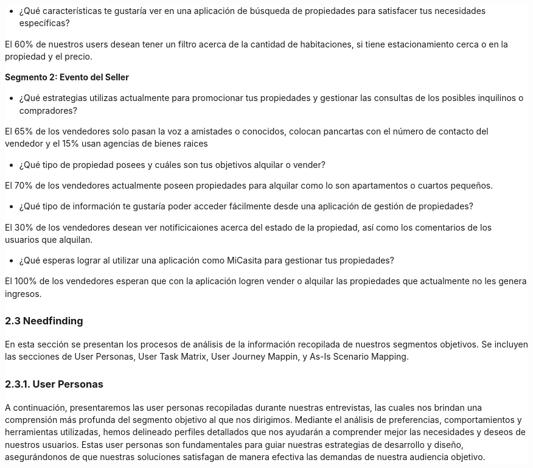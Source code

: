 * ¿Qué características te gustaría ver en una aplicación de búsqueda de propiedades para satisfacer tus necesidades específicas?

El 60% de nuestros users desean tener un filtro acerca de la cantidad de habitaciones, si tiene estacionamiento cerca o en la propiedad y el precio. 

**Segmento 2: Evento del Seller**

* ¿Qué estrategias utilizas actualmente para promocionar tus propiedades y gestionar las consultas de los posibles inquilinos o compradores?

El 65% de los vendedores solo pasan la voz a amistades o conocidos, colocan pancartas con el número de contacto del vendedor y el 15% usan agencias de bienes raices

* ¿Qué tipo de propiedad posees y cuáles son tus objetivos alquilar o vender?

El 70% de los vendedores actualmente poseen propiedades para alquilar como lo son apartamentos o cuartos pequeños.

* ¿Qué tipo de información te gustaría poder acceder fácilmente desde una aplicación de gestión de propiedades?

El 30% de los vendedores desean ver notificicaiones acerca del estado de la propiedad, así como los comentarios de los usuarios que alquilan.
  
* ¿Qué esperas lograr al utilizar una aplicación como MiCasita para gestionar tus propiedades?

El 100% de los vendedores esperan que con la aplicación logren vender o alquilar las propiedades que actualmente no les genera ingresos.


### 2.3 Needfinding
<div align='justify'>
En esta sección se presentan los procesos de análisis de la información recopilada de nuestros segmentos objetivos. Se incluyen las secciones de User Personas, User Task Matrix, User Journey Mappin,  y As-Is Scenario Mapping. 
</div>

### 2.3.1. User Personas

A continuación, presentaremos las user personas recopiladas durante nuestras entrevistas, las cuales nos brindan una comprensión más profunda del segmento objetivo al que nos dirigimos. Mediante el análisis de preferencias, comportamientos y herramientas utilizadas, hemos delineado perfiles detallados que nos ayudarán a comprender mejor las necesidades y deseos de nuestros usuarios. Estas user personas son fundamentales para guiar nuestras estrategias de desarrollo y diseño, asegurándonos de que nuestras soluciones satisfagan de manera efectiva las demandas de nuestra audiencia objetivo.
